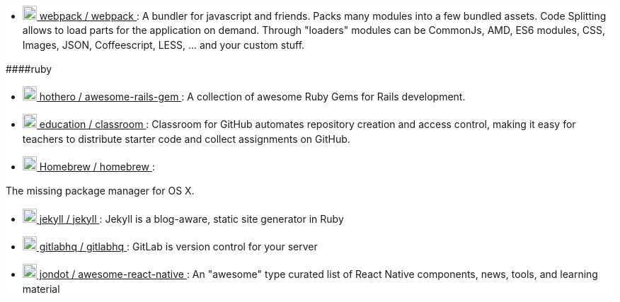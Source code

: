 * <img src='https://avatars3.githubusercontent.com/u/1365881?v=3&s=40' height='20' width='20'>[
      webpack
      /
      webpack
](https://github.com/webpack/webpack): 
      A bundler for javascript and friends. Packs many modules into a few bundled assets. Code Splitting allows to load parts for the application on demand. Through "loaders" modules can be CommonJs, AMD, ES6 modules, CSS, Images, JSON, Coffeescript, LESS, ... and your custom stuff.
    

####ruby
* <img src='https://avatars1.githubusercontent.com/u/665345?v=3&s=40' height='20' width='20'>[
      hothero
      /
      awesome-rails-gem
](https://github.com/hothero/awesome-rails-gem): 
      A collection of awesome Ruby Gems for Rails development.
    
* <img src='https://avatars3.githubusercontent.com/u/564113?v=3&s=40' height='20' width='20'>[
      education
      /
      classroom
](https://github.com/education/classroom): 
      Classroom for GitHub automates repository creation and access control, making it easy for teachers to distribute starter code and collect assignments on GitHub.
    
* <img src='https://avatars1.githubusercontent.com/u/1589480?v=3&s=40' height='20' width='20'>[
      Homebrew
      /
      homebrew
](https://github.com/Homebrew/homebrew): 
      
 The missing package manager for OS X.
    
* <img src='https://avatars2.githubusercontent.com/u/237985?v=3&s=40' height='20' width='20'>[
      jekyll
      /
      jekyll
](https://github.com/jekyll/jekyll): 
      Jekyll is a blog-aware, static site generator in Ruby
    
* <img src='https://avatars1.githubusercontent.com/u/305940?v=3&s=40' height='20' width='20'>[
      gitlabhq
      /
      gitlabhq
](https://github.com/gitlabhq/gitlabhq): 
      GitLab is version control for your server
    
* <img src='https://avatars3.githubusercontent.com/u/83390?v=3&s=40' height='20' width='20'>[
      jondot
      /
      awesome-react-native
](https://github.com/jondot/awesome-react-native): 
      An "awesome" type curated list of React Native components, news, tools, and learning material
    